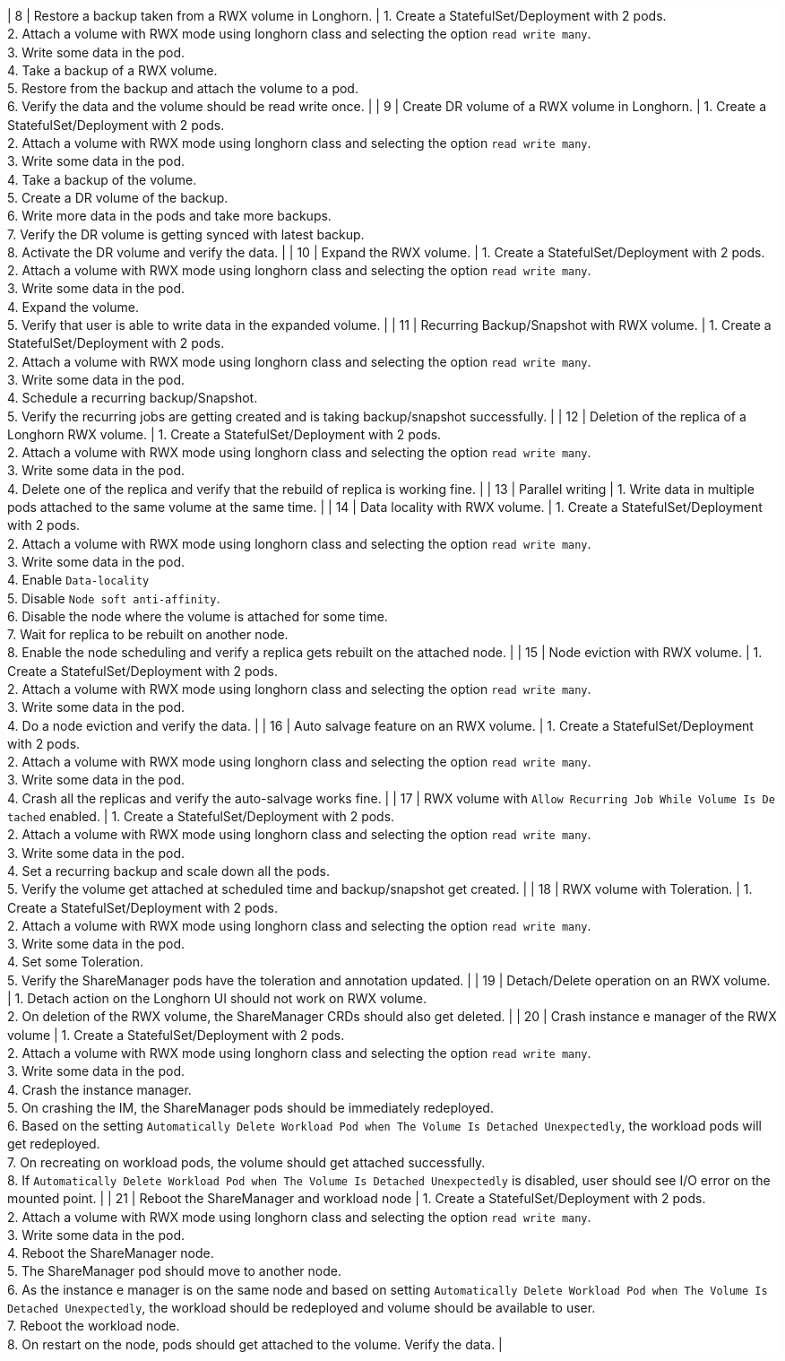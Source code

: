 | 8   | Restore a backup taken from a RWX volume in Longhorn. | 1.  Create a StatefulSet/Deployment with 2 pods.<br>2.  Attach a volume with RWX mode using longhorn class and selecting the option `read write many`.<br>3.  Write some data in the pod.<br>4.  Take a backup of a RWX volume.<br>5.  Restore from the backup and attach the volume to a pod.<br>6.  Verify the data and the volume should be read write once. |
| 9   | Create DR volume of a RWX volume in Longhorn. | 1.  Create a StatefulSet/Deployment with 2 pods.<br>2.  Attach a volume with RWX mode using longhorn class and selecting the option `read write many`.<br>3.  Write some data in the pod.<br>4.  Take a backup of the volume.<br>5.  Create a DR volume of the backup.<br>6.  Write more data in the pods and take more backups.<br>7.  Verify the DR volume is getting synced with latest backup.<br>8.  Activate the DR volume and verify the data. |
| 10  | Expand the RWX volume. | 1.  Create a StatefulSet/Deployment with 2 pods.<br>2.  Attach a volume with RWX mode using longhorn class and selecting the option `read write many`.<br>3.  Write some data in the pod.<br>4.  Expand the volume.<br>5.  Verify that user is able to write data in the expanded volume. |
| 11  | Recurring Backup/Snapshot with RWX volume. | 1.  Create a StatefulSet/Deployment with 2 pods.<br>2.  Attach a volume with RWX mode using longhorn class and selecting the option `read write many`.<br>3.  Write some data in the pod.<br>4.  Schedule a recurring backup/Snapshot.<br>5.  Verify the recurring jobs are getting created and is taking backup/snapshot successfully. |
| 12  | Deletion of the replica of a Longhorn RWX volume. | 1.  Create a StatefulSet/Deployment with 2 pods.<br>2.  Attach a volume with RWX mode using longhorn class and selecting the option `read write many`.<br>3.  Write some data in the pod.<br>4.  Delete one of the replica and verify that the rebuild of replica is working fine. |
| 13  | Parallel writing | 1.  Write data in multiple pods attached to the same volume at the same time. |
| 14  | Data locality with RWX volume. | 1.  Create a StatefulSet/Deployment with 2 pods.<br>2.  Attach a volume with RWX mode using longhorn class and selecting the option `read write many`.<br>3.  Write some data in the pod.<br>4.  Enable `Data-locality`<br>5.  Disable `Node soft anti-affinity`.<br>6.  Disable the node where the volume is attached for some time.<br>7.  Wait for replica to be rebuilt on another node.<br>8.  Enable the node scheduling and verify a replica gets rebuilt on the attached node. |
| 15  | Node eviction with RWX volume. | 1.  Create a StatefulSet/Deployment with 2 pods.<br>2.  Attach a volume with RWX mode using longhorn class and selecting the option `read write many`.<br>3.  Write some data in the pod.<br>4.  Do a node eviction and verify the data. |
| 16  | Auto salvage feature on an RWX volume. | 1.  Create a StatefulSet/Deployment with 2 pods.<br>2.  Attach a volume with RWX mode using longhorn class and selecting the option `read write many`.<br>3.  Write some data in the pod.<br>4.  Crash all the replicas and verify the auto-salvage works fine. |
| 17  | RWX volume with `Allow Recurring Job While Volume Is Detached` enabled. | 1.  Create a StatefulSet/Deployment with 2 pods.<br>2.  Attach a volume with RWX mode using longhorn class and selecting the option `read write many`.<br>3.  Write some data in the pod.<br>4.  Set a recurring backup and scale down all the pods.<br>5.  Verify the volume get attached at scheduled time and backup/snapshot get created. |
| 18  | RWX volume with Toleration. | 1.  Create a StatefulSet/Deployment with 2 pods.<br>2.  Attach a volume with RWX mode using longhorn class and selecting the option `read write many`.<br>3.  Write some data in the pod.<br>4.  Set some Toleration.<br>5.  Verify the ShareManager pods have the toleration and annotation updated. |
| 19  | Detach/Delete operation on an RWX volume. | 1.  Detach action on the Longhorn UI should not work on RWX volume.<br>2.  On deletion of the RWX volume, the ShareManager CRDs should also get deleted. |
| 20  | Crash instance e manager of the RWX volume | 1.  Create a StatefulSet/Deployment with 2 pods.<br>2.  Attach a volume with RWX mode using longhorn class and selecting the option `read write many`.<br>3.  Write some data in the pod.<br>4.  Crash the instance manager.<br>5.  On crashing the IM, the ShareManager pods should be immediately redeployed.<br>6.  Based on the setting `Automatically Delete Workload Pod when The Volume Is Detached Unexpectedly`, the workload pods will get redeployed.<br>7.  On recreating on workload pods, the volume should get attached successfully.<br>8.  If `Automatically Delete Workload Pod when The Volume Is Detached Unexpectedly` is disabled, user should see I/O error on the mounted point. |
| 21  | Reboot the ShareManager and workload node | 1.  Create a StatefulSet/Deployment with 2 pods.<br>2.  Attach a volume with RWX mode using longhorn class and selecting the option `read write many`.<br>3.  Write some data in the pod.<br>4.  Reboot the ShareManager node.<br>5.  The ShareManager pod should move to another node.<br>6.  As the instance e manager is on the same node and based on setting `Automatically Delete Workload Pod when The Volume Is Detached Unexpectedly`, the workload should be redeployed and volume should be available to user.<br>7.  Reboot the workload node.<br>8.  On restart on the node, pods should get attached to the volume. Verify the data. |
